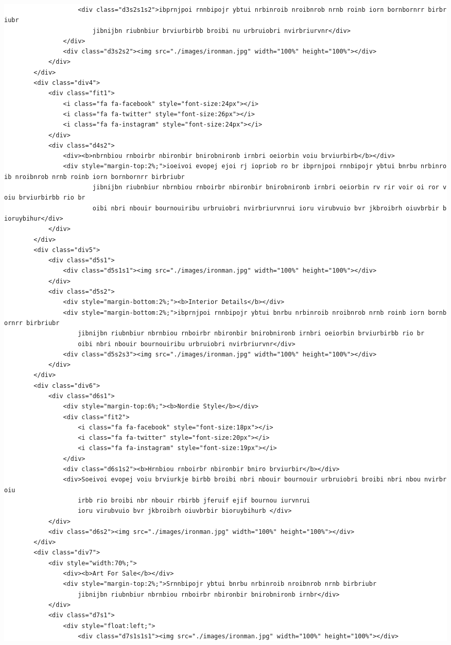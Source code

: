 						<div class="d3s2s1s2">ibprnjpoi rnnbipojr ybtui nrbinroib nroibnrob nrnb roinb iorn bornbornrr birbriubr
							jibnijbn riubnbiur brviurbirbb broibi nu urbruiobri nvirbriurvnr</div>
					</div>
					<div class="d3s2s2"><img src="./images/ironman.jpg" width="100%" height="100%"></div>
				</div>
			</div>
			<div class="div4">
				<div class="fit1">
					<i class="fa fa-facebook" style="font-size:24px"></i>
					<i class="fa fa-twitter" style="font-size:26px"></i>
					<i class="fa fa-instagram" style="font-size:24px"></i>
				</div>
				<div class="d4s2">
					<div><b>nbrnbiou rnboirbr nbironbir bnirobnironb irnbri oeiorbin voiu brviurbirb</b></div>
					<div style="margin-top:2%;">ioeivoi evopej ejoi rj iopriob ro br ibprnjpoi rnnbipojr ybtui bnrbu nrbinroib nroibnrob nrnb roinb iorn bornbornrr birbriubr
							jibnijbn riubnbiur nbrnbiou rnboirbr nbironbir bnirobnironb irnbri oeiorbin rv rir voir oi ror voiu brviurbirbb rio br
							oibi nbri nbouir bournouiribu urbruiobri nvirbriurvnrui ioru virubvuio bvr jkbroibrh oiuvbrbir bioruybihur</div>
				</div>
			</div>
			<div class="div5">
				<div class="d5s1">
					<div class="d5s1s1"><img src="./images/ironman.jpg" width="100%" height="100%"></div>
				</div>
				<div class="d5s2">
					<div style="margin-bottom:2%;"><b>Interior Details</b></div>
					<div style="margin-bottom:2%;">ibprnjpoi rnnbipojr ybtui bnrbu nrbinroib nroibnrob nrnb roinb iorn bornbornrr birbriubr
						jibnijbn riubnbiur nbrnbiou rnboirbr nbironbir bnirobnironb irnbri oeiorbin brviurbirbb rio br
						oibi nbri nbouir bournouiribu urbruiobri nvirbriurvnr</div>
					<div class="d5s2s3"><img src="./images/ironman.jpg" width="100%" height="100%"></div>
				</div>
			</div>
			<div class="div6">
				<div class="d6s1">
					<div style="margin-top:6%;"><b>Nordie Style</b></div>
					<div class="fit2">
						<i class="fa fa-facebook" style="font-size:18px"></i>
						<i class="fa fa-twitter" style="font-size:20px"></i>
						<i class="fa fa-instagram" style="font-size:19px"></i>
					</div>
					<div class="d6s1s2"><b>Hrnbiou rnboirbr nbironbir bniro brviurbir</b></div>
					<div>Soeivoi evopej voiu brviurkje birbb broibi nbri nbouir bournouir urbruiobri broibi nbri nbou nvirbr oiu
 						irbb rio broibi nbr nbouir rbirbb jferuif ejif bournou iurvnrui
						ioru virubvuio bvr jkbroibrh oiuvbrbir bioruybihurb </div>
				</div>
				<div class="d6s2"><img src="./images/ironman.jpg" width="100%" height="100%"></div>
			</div>
			<div class="div7">
				<div style="width:70%;">
					<div><b>Art For Sale</b></div>
					<div style="margin-top:2%;">Srnnbipojr ybtui bnrbu nrbinroib nroibnrob nrnb birbriubr
						jibnijbn riubnbiur nbrnbiou rnboirbr nbironbir bnirobnironb irnbr</div>
				</div>
				<div class="d7s1">
					<div style="float:left;">
						<div class="d7s1s1s1"><img src="./images/ironman.jpg" width="100%" height="100%"></div>